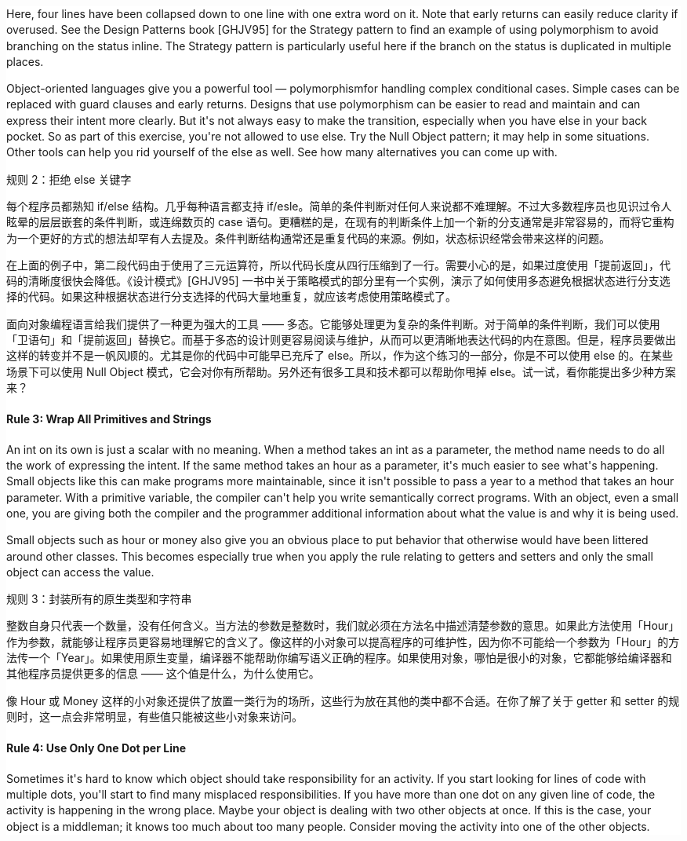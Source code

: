 Here, four lines have been collapsed down to one line with one extra word on it. Note that early returns can easily reduce clarity if overused. See the Design Patterns book [GHJV95] for the Strategy pattern to ﬁnd an example of using polymorphism to avoid branching on the status inline. The Strategy pattern is particularly useful here if the branch on the status is duplicated in multiple places.

Object-oriented languages give you a powerful tool — polymorphismfor handling complex conditional cases. Simple cases can be replaced with guard clauses and early returns. Designs that use polymorphism can be easier to read and maintain and can express their intent more clearly. But it's not always easy to make the transition, especially when you have else in your back pocket. So as part of this exercise, you're not allowed to use else. Try the Null Object pattern; it may help in some situations. Other tools can help you rid yourself of the else as well. See how many alternatives you can come up with.

规则 2：拒绝 else 关键字

每个程序员都熟知 if/else 结构。几乎每种语言都支持 if/esle。简单的条件判断对任何人来说都不难理解。不过大多数程序员也见识过令人眩晕的层层嵌套的条件判断，或连绵数页的 case 语句。更糟糕的是，在现有的判断条件上加一个新的分支通常是非常容易的，而将它重构为一个更好的方式的想法却罕有人去提及。条件判断结构通常还是重复代码的来源。例如，状态标识经常会带来这样的问题。

在上面的例子中，第二段代码由于使用了三元运算符，所以代码长度从四行压缩到了一行。需要小心的是，如果过度使用「提前返回」，代码的清晰度很快会降低。《设计模式》[GHJV95] 一书中关于策略模式的部分里有一个实例，演示了如何使用多态避免根据状态进行分支选择的代码。如果这种根据状态进行分支选择的代码大量地重复，就应该考虑使用策略模式了。

面向对象编程语言给我们提供了一种更为强大的工具 —— 多态。它能够处理更为复杂的条件判断。对于简单的条件判断，我们可以使用「卫语句」和「提前返回」替换它。而基于多态的设计则更容易阅读与维护，从而可以更清晰地表达代码的内在意图。但是，程序员要做出这样的转变并不是一帆风顺的。尤其是你的代码中可能早已充斥了 else。所以，作为这个练习的一部分，你是不可以使用 else 的。在某些场景下可以使用 Null Object 模式，它会对你有所帮助。另外还有很多工具和技术都可以帮助你甩掉 else。试一试，看你能提出多少种方案来？

#### Rule 3: Wrap All Primitives and Strings

An int on its own is just a scalar with no meaning. When a method takes an int as a parameter, the method name needs to do all the work of expressing the intent. If the same method takes an hour as a parameter, it's much easier to see what's happening. Small objects like this can make programs more maintainable, since it isn't possible to pass a year to a method that takes an hour parameter. With a primitive variable, the compiler can't help you write semantically correct programs. With an object, even a small one, you are giving both the compiler and the programmer additional information about what the value is and why it is being used.

Small objects such as hour or money also give you an obvious place to put behavior that otherwise would have been littered around other classes. This becomes especially true when you apply the rule relating to getters and setters and only the small object can access the value.

规则 3：封装所有的原生类型和字符串

整数自身只代表一个数量，没有任何含义。当方法的参数是整数时，我们就必须在方法名中描述清楚参数的意思。如果此方法使用「Hour」作为参数，就能够让程序员更容易地理解它的含义了。像这样的小对象可以提高程序的可维护性，因为你不可能给一个参数为「Hour」的方法传一个「Year」。如果使用原生变量，编译器不能帮助你编写语义正确的程序。如果使用对象，哪怕是很小的对象，它都能够给编译器和其他程序员提供更多的信息 —— 这个值是什么，为什么使用它。

像 Hour 或 Money 这样的小对象还提供了放置一类行为的场所，这些行为放在其他的类中都不合适。在你了解了关于 getter 和 setter 的规则时，这一点会非常明显，有些值只能被这些小对象来访问。

#### Rule 4: Use Only One Dot per Line

Sometimes it's hard to know which object should take responsibility for an activity. If you start looking for lines of code with multiple dots, you'll start to ﬁnd many misplaced responsibilities. If you have more than one dot on any given line of code, the activity is happening in the wrong place. Maybe your object is dealing with two other objects at once. If this is the case, your object is a middleman; it knows too much about too many people. Consider moving the activity into one of the other objects.
